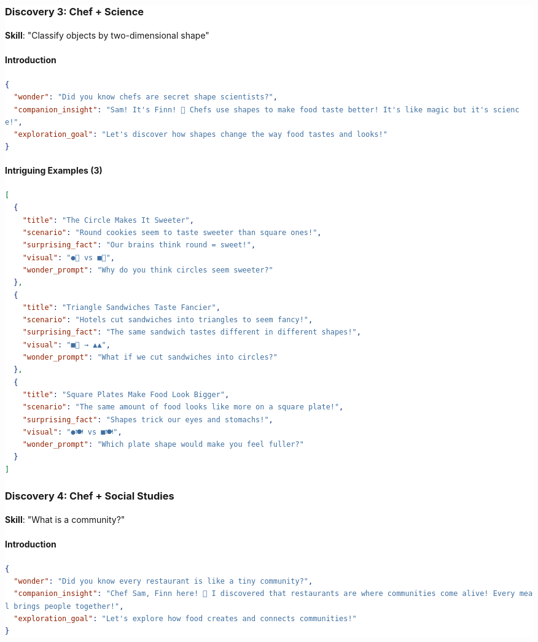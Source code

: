 ### Discovery 3: Chef + Science
**Skill**: "Classify objects by two-dimensional shape"

#### Introduction
```json
{
  "wonder": "Did you know chefs are secret shape scientists?",
  "companion_insight": "Sam! It's Finn! 🦊 Chefs use shapes to make food taste better! It's like magic but it's science!",
  "exploration_goal": "Let's discover how shapes change the way food tastes and looks!"
}
```

#### Intriguing Examples (3)
```json
[
  {
    "title": "The Circle Makes It Sweeter",
    "scenario": "Round cookies seem to taste sweeter than square ones!",
    "surprising_fact": "Our brains think round = sweet!",
    "visual": "●🍪 vs ■🍪",
    "wonder_prompt": "Why do you think circles seem sweeter?"
  },
  {
    "title": "Triangle Sandwiches Taste Fancier",
    "scenario": "Hotels cut sandwiches into triangles to seem fancy!",
    "surprising_fact": "The same sandwich tastes different in different shapes!",
    "visual": "■🥪 → ▲▲",
    "wonder_prompt": "What if we cut sandwiches into circles?"
  },
  {
    "title": "Square Plates Make Food Look Bigger",
    "scenario": "The same amount of food looks like more on a square plate!",
    "surprising_fact": "Shapes trick our eyes and stomachs!",
    "visual": "●🍽️ vs ■🍽️",
    "wonder_prompt": "Which plate shape would make you feel fuller?"
  }
]
```

### Discovery 4: Chef + Social Studies
**Skill**: "What is a community?"

#### Introduction
```json
{
  "wonder": "Did you know every restaurant is like a tiny community?",
  "companion_insight": "Chef Sam, Finn here! 🦊 I discovered that restaurants are where communities come alive! Every meal brings people together!",
  "exploration_goal": "Let's explore how food creates and connects communities!"
}
```
